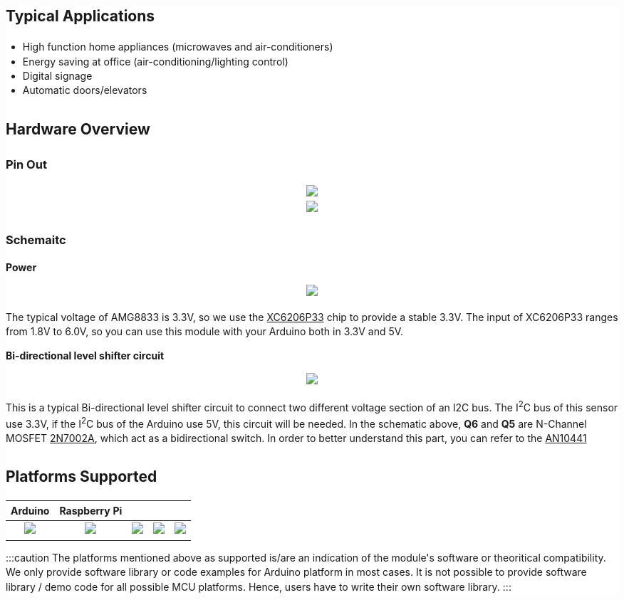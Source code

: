 ## Typical Applications

- High function home appliances (microwaves and air-conditioners)
- Energy saving at office (air-conditioning/lighting control)
- Digital signage
- Automatic doors/elevators

## Hardware Overview

### Pin Out

<div align="center"><img width="{1000}" src="https://files.seeedstudio.com/wiki/Grove-Infrared_Temperature_Sensor_Array-AMG8833/img/pin_out.jpg" /></div>

<div align="center"><img width="{1000}" src="https://files.seeedstudio.com/wiki/Grove-Infrared_Temperature_Sensor_Array-AMG8833/img/pin_out_back.jpg" /></div>

### Schemaitc

**Power**

<div align="center"><img width="{1000}" src="https://files.seeedstudio.com/wiki/Grove-Infrared_Temperature_Sensor_Array-AMG8833/img/schematic_1.jpg" /></div>

The typical voltage of AMG8833 is 3.3V, so we use the [XC6206P33](https://files.seeedstudio.com/wiki/Grove-Optical_Rotary_Encoder-TCUT1600X01/res/MP3120.pdf) chip to provide a stable 3.3V. The input of XC6206P33 ranges from 1.8V to 6.0V, so you can use this module with your Arduino both in 3.3V and 5V.

**Bi-directional level shifter circuit**

<div align="center"><img width="{1000}" src="https://files.seeedstudio.com/wiki/Grove-Infrared_Temperature_Sensor_Array-AMG8833/img/schematic_2.jpg" /></div>

This is a typical Bi-directional level shifter circuit to connect two different voltage section of an I2C bus. The I<sup>2</sup>C bus of this sensor use 3.3V, if the I<sup>2</sup>C bus of the Arduino use 5V, this circuit will be needed. In the schematic above, **Q6** and **Q5** are N-Channel MOSFET [2N7002A](https://files.seeedstudio.com/wiki/Grove-I2C_High_Accuracy_Temperature_Sensor-MCP9808/res/2N7002A_datasheet.pdf), which act as a bidirectional switch. In order to better understand this part, you can refer to the [AN10441](https://files.seeedstudio.com/wiki/Grove-I2C_High_Accuracy_Temperature_Sensor-MCP9808/res/AN10441.pdf)

## Platforms Supported

| Arduino                                                                                             | Raspberry Pi                                                                                             |                                                                                                 |                                                                                                          |                                                                                                    |
|-----------------------------------------------------------------------------------------------------|----------------------------------------------------------------------------------------------------------|-------------------------------------------------------------------------------------------------|---------------------------------------------------------------------------------------------------|----------------------------------------------------------------------------------------------------|
|<div align="center"><img width="{1000}" src="https://files.seeedstudio.com/wiki/wiki_english/docs/images/arduino_logo.jpg" /></div>|<div align="center"><img width="{1000}" src="https://files.seeedstudio.com/wiki/wiki_english/docs/images/raspberry_pi_logo.jpg" /></div> | <div align="center"><img width="{1000}" src="https://files.seeedstudio.com/wiki/wiki_english/docs/images/bbg_logo_n.jpg" /></div>| <div align="center"><img width="{1000}" src="https://files.seeedstudio.com/wiki/wiki_english/docs/images/wio_logo_n.jpg" /></div>| <div align="center"><img width="{1000}" src="https://files.seeedstudio.com/wiki/wiki_english/docs/images/linkit_logo_n.jpg" /></div>|

:::caution
The platforms mentioned above as supported is/are an indication of the module's software or theoritical compatibility. We only provide software library or code examples for Arduino platform in most cases. It is not possible to provide software library / demo code for all possible MCU platforms. Hence, users have to write their own software library.
:::
